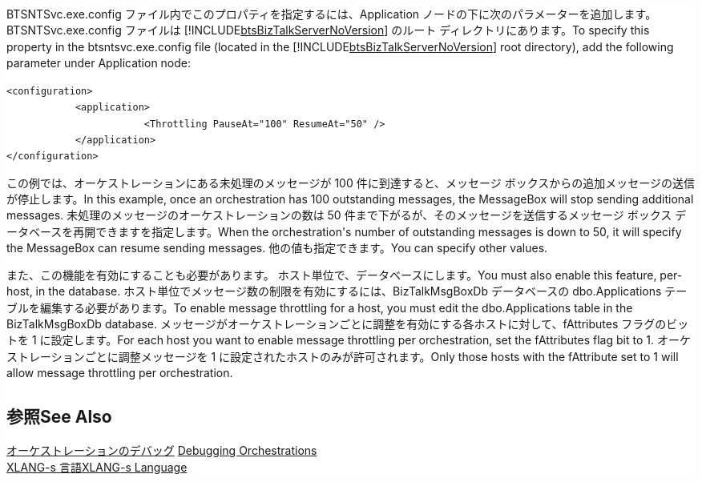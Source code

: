  <span data-ttu-id="80177-126">BTSNTSvc.exe.config ファイル内でこのプロパティを指定するには、Application ノードの下に次のパラメーターを追加します。BTSNTSvc.exe.config ファイルは [!INCLUDE[btsBizTalkServerNoVersion](../includes/btsbiztalkservernoversion-md.md)] のルート ディレクトリにあります。</span><span class="sxs-lookup"><span data-stu-id="80177-126">To specify this property in the btsntsvc.exe.config file (located in the [!INCLUDE[btsBizTalkServerNoVersion](../includes/btsbiztalkservernoversion-md.md)] root directory), add the following parameter under Application node:</span></span>  
  
```  
<configuration>  
            <application>  
                        <Throttling PauseAt="100" ResumeAt="50" />  
            </application>  
</configuration>  
```  
  
 <span data-ttu-id="80177-127">この例では、オーケストレーションにある未処理のメッセージが 100 件に到達すると、メッセージ ボックスからの追加メッセージの送信が停止します。</span><span class="sxs-lookup"><span data-stu-id="80177-127">In this example, once an orchestration has 100 outstanding messages, the MessageBox will stop sending additional messages.</span></span> <span data-ttu-id="80177-128">未処理のメッセージのオーケストレーションの数は 50 件まで下がるが、そのメッセージを送信するメッセージ ボックス データベースを再開できますを指定します。</span><span class="sxs-lookup"><span data-stu-id="80177-128">When the orchestration's number of outstanding messages is down to 50, it will specify the MessageBox can resume sending messages.</span></span> <span data-ttu-id="80177-129">他の値も指定できます。</span><span class="sxs-lookup"><span data-stu-id="80177-129">You can specify other values.</span></span>  
  
 <span data-ttu-id="80177-130">また、この機能を有効にすることも必要があります。 ホスト単位で、データベースにします。</span><span class="sxs-lookup"><span data-stu-id="80177-130">You must also enable this feature, per-host, in the database.</span></span> <span data-ttu-id="80177-131">ホスト単位でメッセージ数の制限を有効にするには、BizTalkMsgBoxDb データベースの dbo.Applications テーブルを編集する必要があります。</span><span class="sxs-lookup"><span data-stu-id="80177-131">To enable message throttling for a host, you must edit the dbo.Applications table in the BizTalkMsgBoxDb database.</span></span> <span data-ttu-id="80177-132">メッセージがオーケストレーションごとに調整を有効にする各ホストに対して、fAttributes フラグのビットを 1 に設定します。</span><span class="sxs-lookup"><span data-stu-id="80177-132">For each host you want to enable message throttling per orchestration, set the fAttributes flag bit to 1.</span></span> <span data-ttu-id="80177-133">オーケストレーションごとに調整メッセージを 1 に設定されたホストのみが許可されます。</span><span class="sxs-lookup"><span data-stu-id="80177-133">Only those hosts with the fAttribute set to 1 will allow message throttling per orchestration.</span></span>  
  
## <a name="see-also"></a><span data-ttu-id="80177-134">参照</span><span class="sxs-lookup"><span data-stu-id="80177-134">See Also</span></span>  
 <span data-ttu-id="80177-135">[オーケストレーションのデバッグ](../core/debugging-orchestrations.md) </span><span class="sxs-lookup"><span data-stu-id="80177-135">[Debugging Orchestrations](../core/debugging-orchestrations.md) </span></span>  
 [<span data-ttu-id="80177-136">XLANG-s 言語</span><span class="sxs-lookup"><span data-stu-id="80177-136">XLANG-s Language</span></span>](../core/xlang-s-language.md)